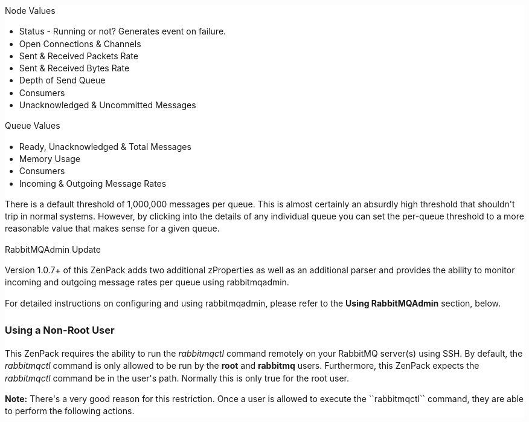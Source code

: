 <dl markdown="1">
<dt markdown="1">
Node Values
</dt>
</dl>

-   Status - Running or not? Generates event on failure.
-   Open Connections & Channels
-   Sent & Received Packets Rate
-   Sent & Received Bytes Rate
-   Depth of Send Queue
-   Consumers
-   Unacknowledged & Uncommitted Messages

<dl markdown="1">
<dt markdown="1">
Queue Values
</dt>
</dl>

-   Ready, Unacknowledged & Total Messages
-   Memory Usage
-   Consumers
-   Incoming & Outgoing Message Rates

There is a default threshold of 1,000,000 messages per queue. This is
almost certainly an absurdly high threshold that shouldn't trip in
normal systems. However, by clicking into the details of any individual
queue you can set the per-queue threshold to a more reasonable value
that makes sense for a given queue.

<dl markdown="1">
<dt markdown="1">
RabbitMQAdmin Update
</dt>
</dl>

Version 1.0.7+ of this ZenPack adds two additional zProperties as well
as an additional parser and provides the ability to monitor incoming and
outgoing message rates per queue using rabbitmqadmin.

For detailed instructions on configuring and using rabbitmqadmin, please
refer to the **Using RabbitMQAdmin** section, below.

### Using a Non-Root User

This ZenPack requires the ability to run the *rabbitmqctl* command
remotely on your RabbitMQ server(s) using SSH. By default, the
*rabbitmqctl* command is only allowed to be run by the **root** and
**rabbitmq** users. Furthermore, this ZenPack expects the *rabbitmqctl*
command be in the user's path. Normally this is only true for the root
user.

**Note:** There's a very good reason for this restriction. Once a user
is allowed to execute the \`\`rabbitmqctl\`\` command, they are able to
perform the following actions.
